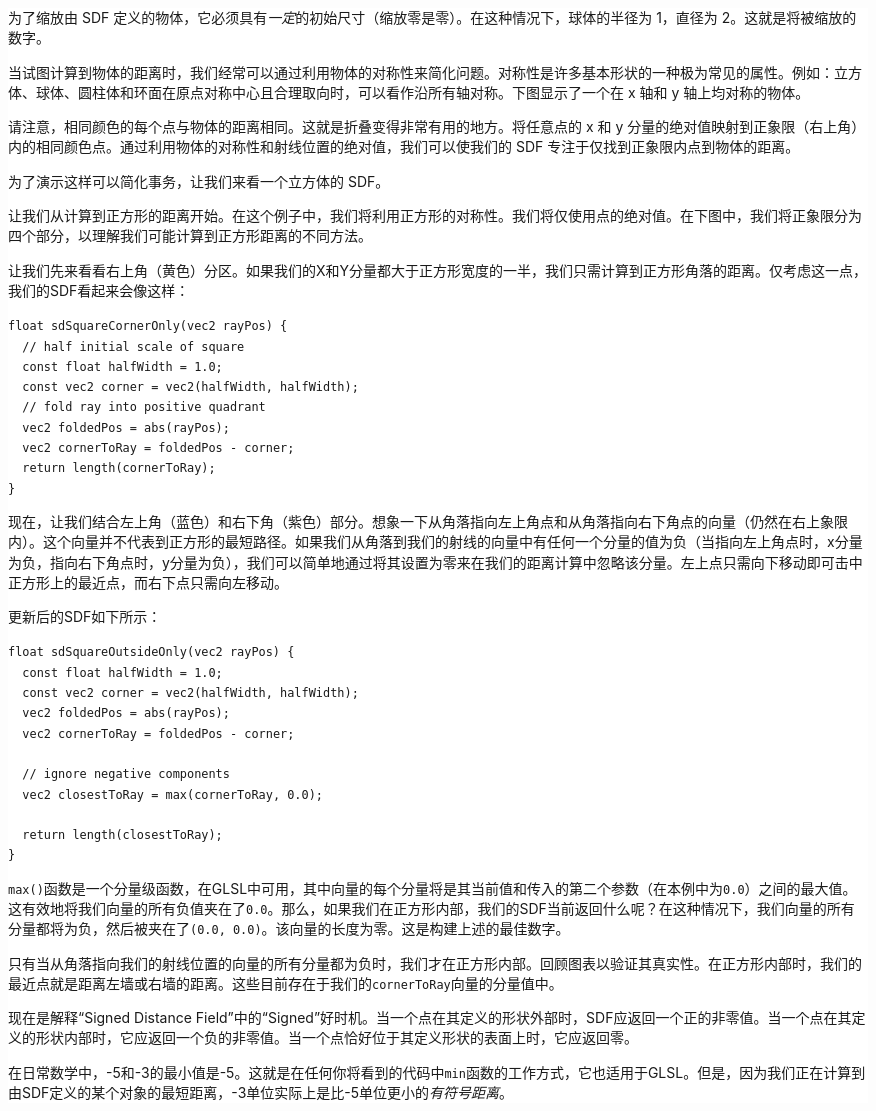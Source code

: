 为了缩放由 SDF 定义的物体，它必须具有*一定*的初始尺寸（缩放零是零）。在这种情况下，球体的半径为 1，直径为 2。这就是将被缩放的数字。

当试图计算到物体的距离时，我们经常可以通过利用物体的对称性来简化问题。对称性是许多基本形状的一种极为常见的属性。例如：立方体、球体、圆柱体和环面在原点对称中心且合理取向时，可以看作沿所有轴对称。下图显示了一个在 x 轴和 y 轴上均对称的物体。

请注意，相同颜色的每个点与物体的距离相同。这就是折叠变得非常有用的地方。将任意点的 x 和 y 分量的绝对值映射到正象限（右上角）内的相同颜色点。通过利用物体的对称性和射线位置的绝对值，我们可以使我们的 SDF 专注于仅找到正象限内点到物体的距离。

为了演示这样可以简化事务，让我们来看一个立方体的 SDF。

让我们从计算到正方形的距离开始。在这个例子中，我们将利用正方形的对称性。我们将仅使用点的绝对值。在下图中，我们将正象限分为四个部分，以理解我们可能计算到正方形距离的不同方法。

让我们先来看看右上角（黄色）分区。如果我们的X和Y分量都大于正方形宽度的一半，我们只需计算到正方形角落的距离。仅考虑这一点，我们的SDF看起来会像这样：

```
float sdSquareCornerOnly(vec2 rayPos) {
  // half initial scale of square
  const float halfWidth = 1.0;
  const vec2 corner = vec2(halfWidth, halfWidth);
  // fold ray into positive quadrant
  vec2 foldedPos = abs(rayPos);
  vec2 cornerToRay = foldedPos - corner;
  return length(cornerToRay);
}
```

现在，让我们结合左上角（蓝色）和右下角（紫色）部分。想象一下从角落指向左上角点和从角落指向右下角点的向量（仍然在右上象限内）。这个向量并不代表到正方形的最短路径。如果我们从角落到我们的射线的向量中有任何一个分量的值为负（当指向左上角点时，x分量为负，指向右下角点时，y分量为负），我们可以简单地通过将其设置为零来在我们的距离计算中忽略该分量。左上点只需向下移动即可击中正方形上的最近点，而右下点只需向左移动。

更新后的SDF如下所示：

```
float sdSquareOutsideOnly(vec2 rayPos) {
  const float halfWidth = 1.0;
  const vec2 corner = vec2(halfWidth, halfWidth);
  vec2 foldedPos = abs(rayPos);
  vec2 cornerToRay = foldedPos - corner;

  // ignore negative components
  vec2 closestToRay = max(cornerToRay, 0.0); 

  return length(closestToRay);
}
```

`max()`函数是一个分量级函数，在GLSL中可用，其中向量的每个分量将是其当前值和传入的第二个参数（在本例中为`0.0`）之间的最大值。这有效地将我们向量的所有负值夹在了`0.0`。那么，如果我们在正方形内部，我们的SDF当前返回什么呢？在这种情况下，我们向量的所有分量都将为负，然后被夹在了`(0.0, 0.0)`。该向量的长度为零。这是构建上述的最佳数字。

只有当从角落指向我们的射线位置的向量的所有分量都为负时，我们才在正方形内部。回顾图表以验证其真实性。在正方形内部时，我们的最近点就是距离左墙或右墙的距离。这些目前存在于我们的`cornerToRay`向量的分量值中。

现在是解释“Signed Distance Field”中的“Signed”好时机。当一个点在其定义的形状外部时，SDF应返回一个正的非零值。当一个点在其定义的形状内部时，它应返回一个负的非零值。当一个点恰好位于其定义形状的表面上时，它应返回零。

在日常数学中，-5和-3的最小值是-5。这就是在任何你将看到的代码中`min`函数的工作方式，它也适用于GLSL。但是，因为我们正在计算到由SDF定义的某个对象的最短距离，-3单位实际上是比-5单位更小的*有符号距离*。

